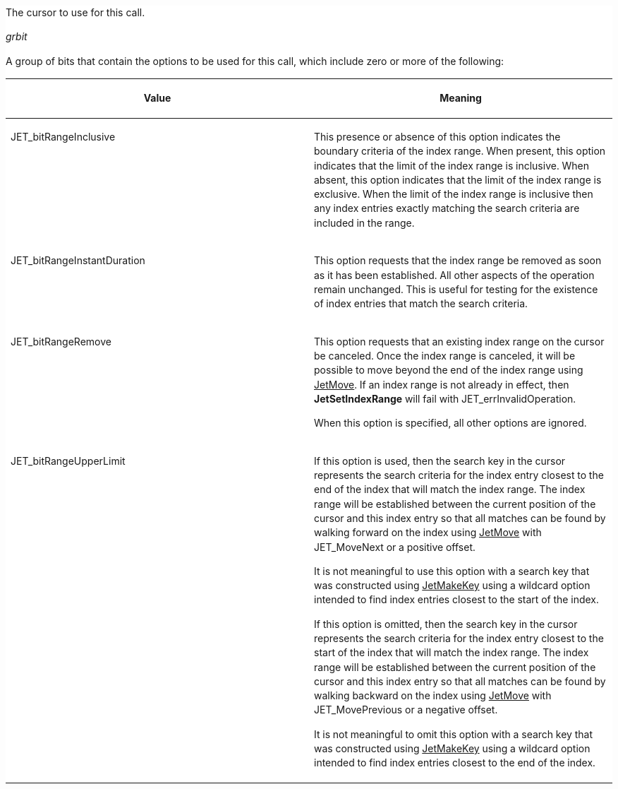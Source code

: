 The cursor to use for this call.

*grbit*

A group of bits that contain the options to be used for this call, which include zero or more of the following:

<table>
<colgroup>
<col style="width: 50%" />
<col style="width: 50%" />
</colgroup>
<thead>
<tr class="header">
<th><p>Value</p></th>
<th><p>Meaning</p></th>
</tr>
</thead>
<tbody>
<tr class="odd">
<td><p>JET_bitRangeInclusive</p></td>
<td><p>This presence or absence of this option indicates the boundary criteria of the index range. When present, this option indicates that the limit of the index range is inclusive. When absent, this option indicates that the limit of the index range is exclusive. When the limit of the index range is inclusive then any index entries exactly matching the search criteria are included in the range.</p></td>
</tr>
<tr class="even">
<td><p>JET_bitRangeInstantDuration</p></td>
<td><p>This option requests that the index range be removed as soon as it has been established. All other aspects of the operation remain unchanged. This is useful for testing for the existence of index entries that match the search criteria.</p></td>
</tr>
<tr class="odd">
<td><p>JET_bitRangeRemove</p></td>
<td><p>This option requests that an existing index range on the cursor be canceled. Once the index range is canceled, it will be possible to move beyond the end of the index range using <a href="gg294117(v=exchg.10).md">JetMove</a>. If an index range is not already in effect, then <strong>JetSetIndexRange</strong> will fail with JET_errInvalidOperation.</p>
<p>When this option is specified, all other options are ignored.</p></td>
</tr>
<tr class="even">
<td><p>JET_bitRangeUpperLimit</p></td>
<td><p>If this option is used, then the search key in the cursor represents the search criteria for the index entry closest to the end of the index that will match the index range. The index range will be established between the current position of the cursor and this index entry so that all matches can be found by walking forward on the index using <a href="gg294117(v=exchg.10).md">JetMove</a> with JET_MoveNext or a positive offset.</p>
<p>It is not meaningful to use this option with a search key that was constructed using <a href="gg269329(v=exchg.10).md">JetMakeKey</a> using a wildcard option intended to find index entries closest to the start of the index.</p>
<p>If this option is omitted, then the search key in the cursor represents the search criteria for the index entry closest to the start of the index that will match the index range. The index range will be established between the current position of the cursor and this index entry so that all matches can be found by walking backward on the index using <a href="gg294117(v=exchg.10).md">JetMove</a> with JET_MovePrevious or a negative offset.</p>
<p>It is not meaningful to omit this option with a search key that was constructed using <a href="gg269329(v=exchg.10).md">JetMakeKey</a> using a wildcard option intended to find index entries closest to the end of the index.</p></td>
</tr>
</tbody>
</table>
